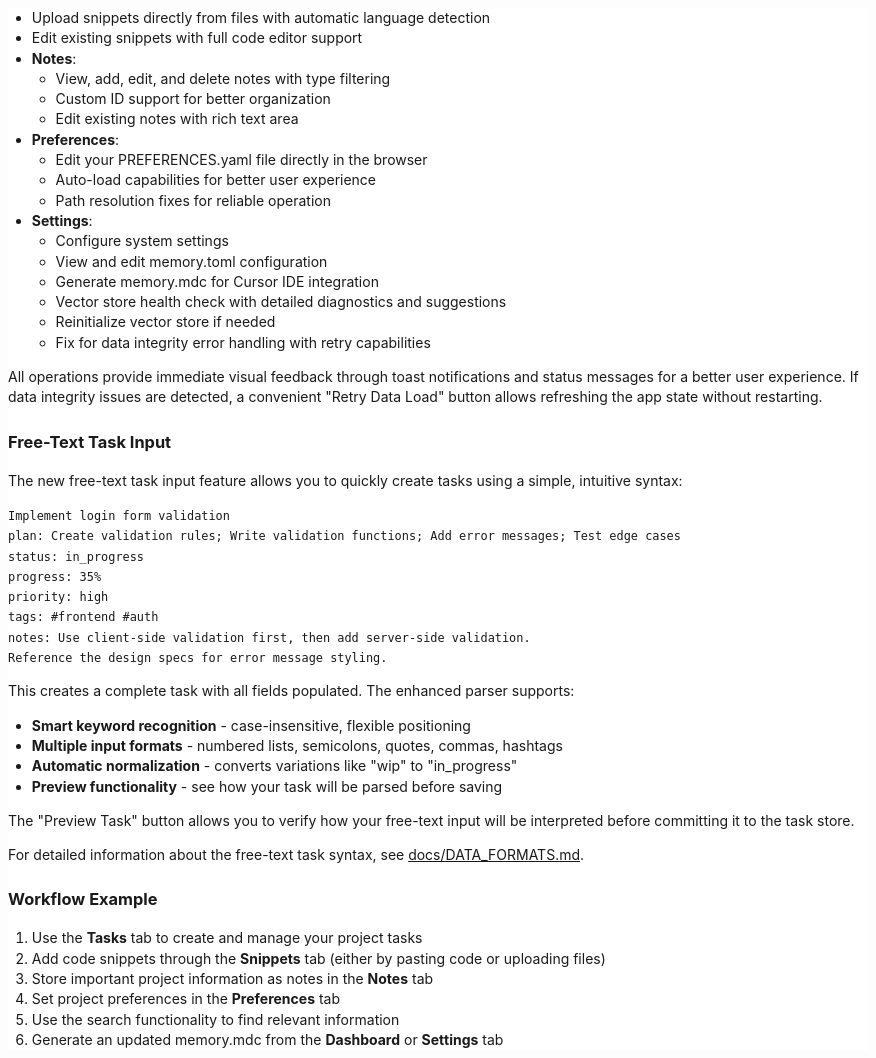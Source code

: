   * Upload snippets directly from files with automatic language detection
  * Edit existing snippets with full code editor support
* **Notes**: 
  * View, add, edit, and delete notes with type filtering
  * Custom ID support for better organization
  * Edit existing notes with rich text area
* **Preferences**: 
  * Edit your PREFERENCES.yaml file directly in the browser
  * Auto-load capabilities for better user experience 
  * Path resolution fixes for reliable operation
* **Settings**: 
  * Configure system settings
  * View and edit memory.toml configuration
  * Generate memory.mdc for Cursor IDE integration
  * Vector store health check with detailed diagnostics and suggestions
  * Reinitialize vector store if needed
  * Fix for data integrity error handling with retry capabilities

All operations provide immediate visual feedback through toast notifications and status messages for a better user experience. If data integrity issues are detected, a convenient "Retry Data Load" button allows refreshing the app state without restarting.

### Free-Text Task Input

The new free-text task input feature allows you to quickly create tasks using a simple, intuitive syntax:

```
Implement login form validation
plan: Create validation rules; Write validation functions; Add error messages; Test edge cases
status: in_progress
progress: 35%
priority: high
tags: #frontend #auth
notes: Use client-side validation first, then add server-side validation. 
Reference the design specs for error message styling.
```

This creates a complete task with all fields populated. The enhanced parser supports:

- **Smart keyword recognition** - case-insensitive, flexible positioning
- **Multiple input formats** - numbered lists, semicolons, quotes, commas, hashtags
- **Automatic normalization** - converts variations like "wip" to "in_progress" 
- **Preview functionality** - see how your task will be parsed before saving

The "Preview Task" button allows you to verify how your free-text input will be interpreted before committing it to the task store.

For detailed information about the free-text task syntax, see [docs/DATA_FORMATS.md](docs/DATA_FORMATS.md).

### Workflow Example

1. Use the **Tasks** tab to create and manage your project tasks
2. Add code snippets through the **Snippets** tab (either by pasting code or uploading files)
3. Store important project information as notes in the **Notes** tab
4. Set project preferences in the **Preferences** tab
5. Use the search functionality to find relevant information
6. Generate an updated memory.mdc from the **Dashboard** or **Settings** tab
